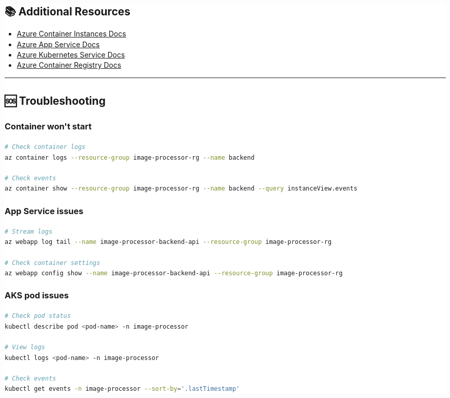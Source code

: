 
## 📚 Additional Resources

- [Azure Container Instances Docs](https://docs.microsoft.com/en-us/azure/container-instances/)
- [Azure App Service Docs](https://docs.microsoft.com/en-us/azure/app-service/)
- [Azure Kubernetes Service Docs](https://docs.microsoft.com/en-us/azure/aks/)
- [Azure Container Registry Docs](https://docs.microsoft.com/en-us/azure/container-registry/)

---

## 🆘 Troubleshooting

### Container won't start
```bash
# Check container logs
az container logs --resource-group image-processor-rg --name backend

# Check events
az container show --resource-group image-processor-rg --name backend --query instanceView.events
```

### App Service issues
```bash
# Stream logs
az webapp log tail --name image-processor-backend-api --resource-group image-processor-rg

# Check container settings
az webapp config show --name image-processor-backend-api --resource-group image-processor-rg
```

### AKS pod issues
```bash
# Check pod status
kubectl describe pod <pod-name> -n image-processor

# View logs
kubectl logs <pod-name> -n image-processor

# Check events
kubectl get events -n image-processor --sort-by='.lastTimestamp'
```
